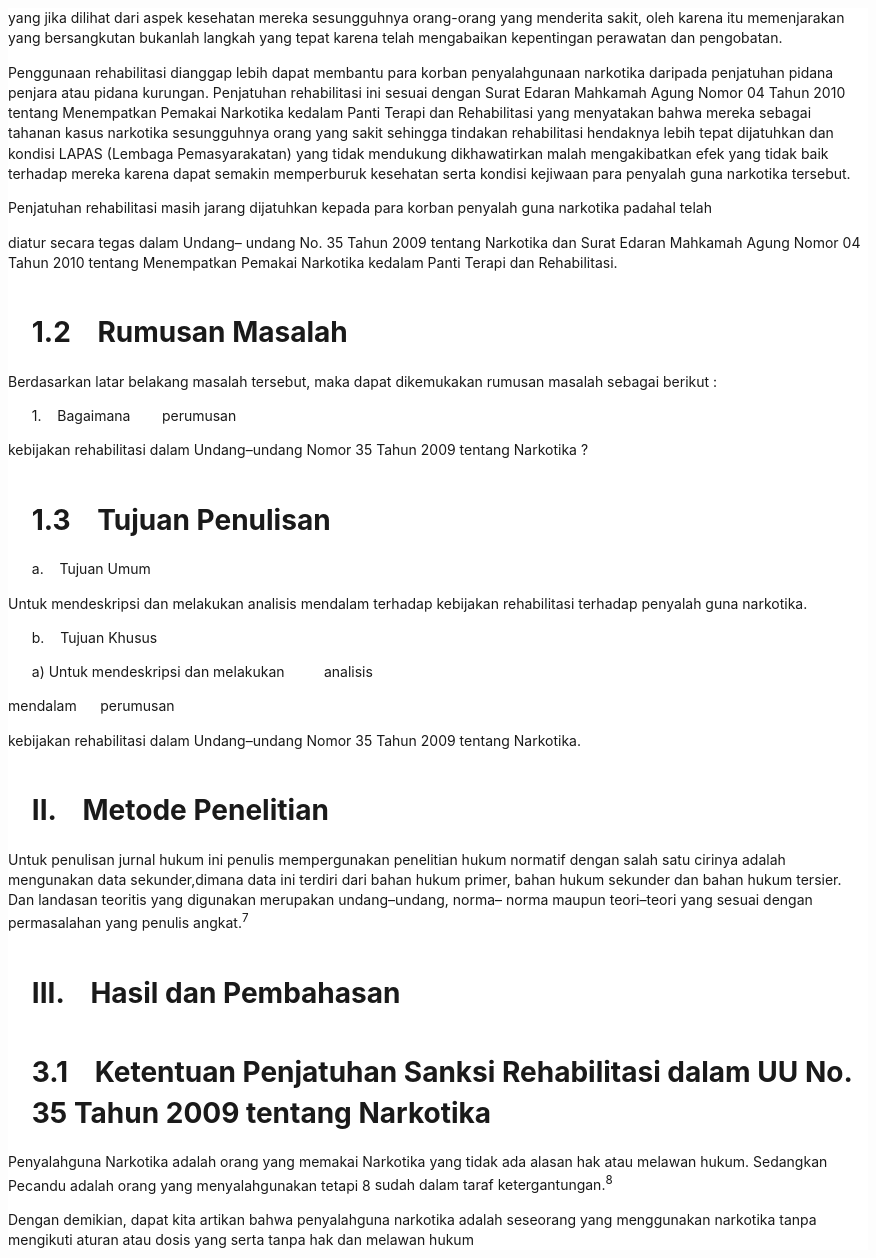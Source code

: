 <p><span class="font4">yang jika dilihat dari aspek kesehatan mereka sesungguhnya orang-orang yang menderita sakit, oleh karena itu memenjarakan yang bersangkutan bukanlah langkah yang tepat karena telah mengabaikan kepentingan perawatan dan pengobatan.</span></p>
<p><span class="font4">Penggunaan rehabilitasi dianggap lebih dapat membantu para korban penyalahgunaan narkotika daripada penjatuhan pidana penjara atau pidana kurungan. Penjatuhan rehabilitasi ini sesuai dengan Surat Edaran Mahkamah Agung Nomor 04 Tahun 2010 tentang Menempatkan Pemakai Narkotika kedalam Panti Terapi dan Rehabilitasi yang menyatakan bahwa mereka sebagai tahanan kasus narkotika sesungguhnya orang yang sakit sehingga tindakan rehabilitasi hendaknya lebih tepat dijatuhkan dan kondisi LAPAS (Lembaga Pemasyarakatan) yang tidak mendukung dikhawatirkan malah mengakibatkan efek yang tidak baik terhadap mereka karena dapat semakin memperburuk kesehatan serta kondisi kejiwaan para penyalah guna narkotika tersebut.</span></p>
<p><span class="font4">Penjatuhan rehabilitasi masih jarang dijatuhkan kepada para korban penyalah guna narkotika padahal telah</span></p>
<p><span class="font4">diatur secara tegas dalam Undang– undang No. 35 Tahun 2009 tentang Narkotika dan Surat Edaran Mahkamah Agung Nomor 04 Tahun 2010 tentang Menempatkan Pemakai Narkotika kedalam Panti Terapi dan Rehabilitasi.</span></p>
<ul style="list-style:none;"><li>
<h1><a name="bookmark4"></a><span class="font4" style="font-weight:bold;"><a name="bookmark5"></a>1.2 &nbsp;&nbsp;&nbsp;Rumusan Masalah</span></h1></li></ul>
<p><span class="font4">Berdasarkan latar belakang masalah tersebut, maka dapat dikemukakan rumusan masalah sebagai berikut :</span></p>
<ul style="list-style:none;"><li>
<p><span class="font4">1. &nbsp;&nbsp;&nbsp;Bagaimana &nbsp;&nbsp;&nbsp;&nbsp;&nbsp;&nbsp;&nbsp;perumusan</span></p></li></ul>
<p><span class="font4">kebijakan rehabilitasi dalam Undang–undang Nomor 35 Tahun 2009 tentang Narkotika ?</span></p>
<ul style="list-style:none;"><li>
<h1><a name="bookmark6"></a><span class="font4" style="font-weight:bold;"><a name="bookmark7"></a>1.3 &nbsp;&nbsp;&nbsp;Tujuan Penulisan</span></h1></li></ul>
<ul style="list-style:none;"><li>
<p><span class="font4">a. &nbsp;&nbsp;&nbsp;Tujuan Umum</span></p></li></ul>
<p><span class="font4">Untuk mendeskripsi dan melakukan analisis mendalam terhadap kebijakan rehabilitasi terhadap penyalah guna narkotika.</span></p>
<ul style="list-style:none;"><li>
<p><span class="font4">b. &nbsp;&nbsp;&nbsp;Tujuan Khusus</span></p></li></ul>
<ul style="list-style:none;"><li>
<p><span class="font4">a) Untuk mendeskripsi dan melakukan &nbsp;&nbsp;&nbsp;&nbsp;&nbsp;&nbsp;&nbsp;&nbsp;&nbsp;analisis</span></p></li></ul>
<p><span class="font4">mendalam &nbsp;&nbsp;&nbsp;&nbsp;&nbsp;perumusan</span></p>
<p><span class="font4">kebijakan rehabilitasi dalam Undang–undang Nomor 35 Tahun 2009 tentang Narkotika.</span></p>
<ul style="list-style:none;"><li>
<h1><a name="bookmark8"></a><span class="font4" style="font-weight:bold;"><a name="bookmark9"></a>II. &nbsp;&nbsp;&nbsp;Metode Penelitian</span></h1></li></ul>
<p><span class="font4">Untuk penulisan jurnal hukum ini penulis mempergunakan penelitian hukum normatif dengan salah satu cirinya adalah mengunakan data sekunder,dimana data ini terdiri dari bahan hukum primer, bahan hukum sekunder dan bahan hukum tersier. Dan landasan teoritis yang digunakan merupakan undang–undang, norma– norma maupun teori–teori yang sesuai dengan permasalahan yang penulis angkat.<sup>7</sup></span></p>
<ul style="list-style:none;"><li>
<h1><a name="bookmark10"></a><span class="font4" style="font-weight:bold;"><a name="bookmark11"></a>III. &nbsp;&nbsp;&nbsp;Hasil dan Pembahasan</span></h1></li></ul>
<ul style="list-style:none;"><li>
<h1><a name="bookmark12"></a><span class="font4" style="font-weight:bold;"><a name="bookmark13"></a>3.1 &nbsp;&nbsp;&nbsp;Ketentuan Penjatuhan Sanksi Rehabilitasi dalam UU No. 35 Tahun 2009 tentang Narkotika</span></h1></li></ul>
<p><span class="font4">Penyalahguna Narkotika adalah orang yang memakai Narkotika yang tidak ada alasan hak atau melawan hukum. Sedangkan Pecandu adalah orang yang menyalahgunakan tetapi </span><span class="font2">8 </span><span class="font4">sudah dalam taraf ketergantungan.<sup>8</sup></span></p>
<p><span class="font4">Dengan demikian, dapat kita artikan bahwa penyalahguna narkotika adalah seseorang yang menggunakan narkotika tanpa mengikuti aturan atau dosis yang serta tanpa hak dan melawan hukum</span></p>